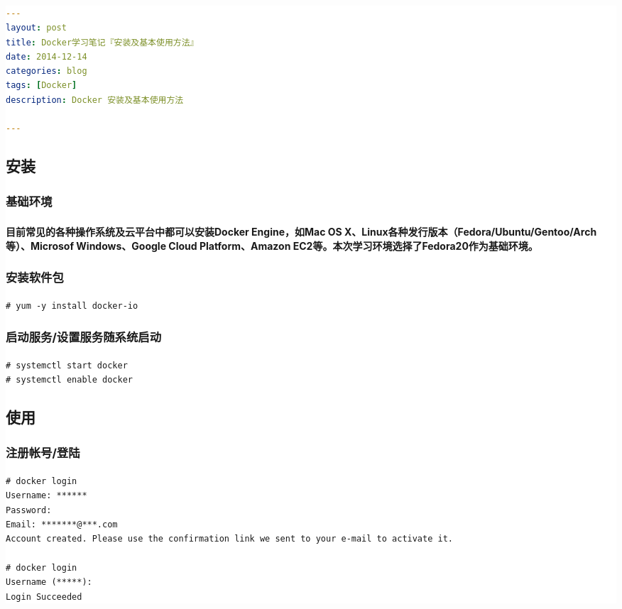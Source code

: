 ```yaml
---
layout: post
title: Docker学习笔记『安装及基本使用方法』
date: 2014-12-14
categories: blog
tags: [Docker]
description: Docker 安装及基本使用方法

---
```


## 安装

### 基础环境

#### 目前常见的各种操作系统及云平台中都可以安装Docker Engine，如Mac OS X、Linux各种发行版本（Fedora/Ubuntu/Gentoo/Arch等）、Microsof Windows、Google Cloud Platform、Amazon EC2等。本次学习环境选择了Fedora20作为基础环境。

### 安装软件包

    # yum -y install docker-io

### 启动服务/设置服务随系统启动

    # systemctl start docker
    # systemctl enable docker

## 使用

### 注册帐号/登陆

    # docker login
    Username: ******
    Password:
    Email: *******@***.com
    Account created. Please use the confirmation link we sent to your e-mail to activate it.

    # docker login
    Username (*****):
    Login Succeeded
